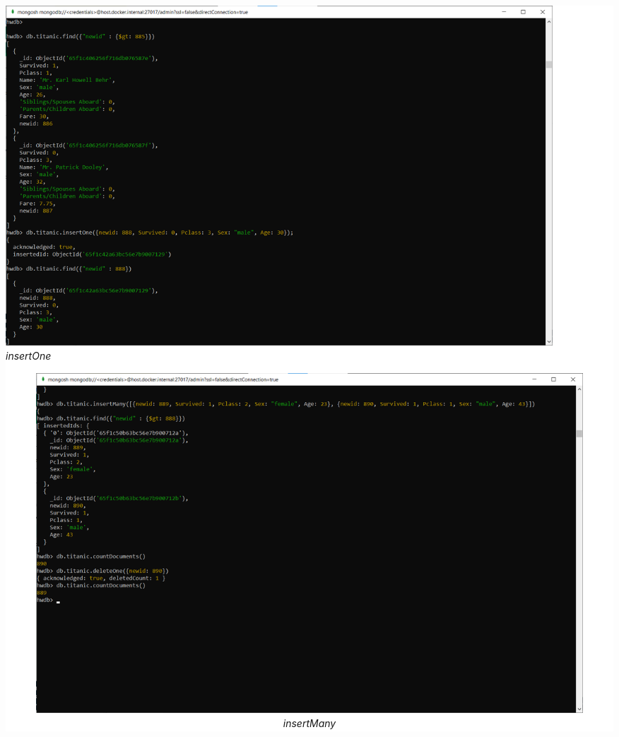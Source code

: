   <img src="Скриншоты/6.png" alt="insertOne" width="90%"/>
  <br>
  <em>insertOne</em>
</p>

<a id="image11"></a>
<p align="center">
  <img src="Скриншоты/7.png" alt="insertMany" width="90%"/>
  <br>
  <em>insertMany</em>